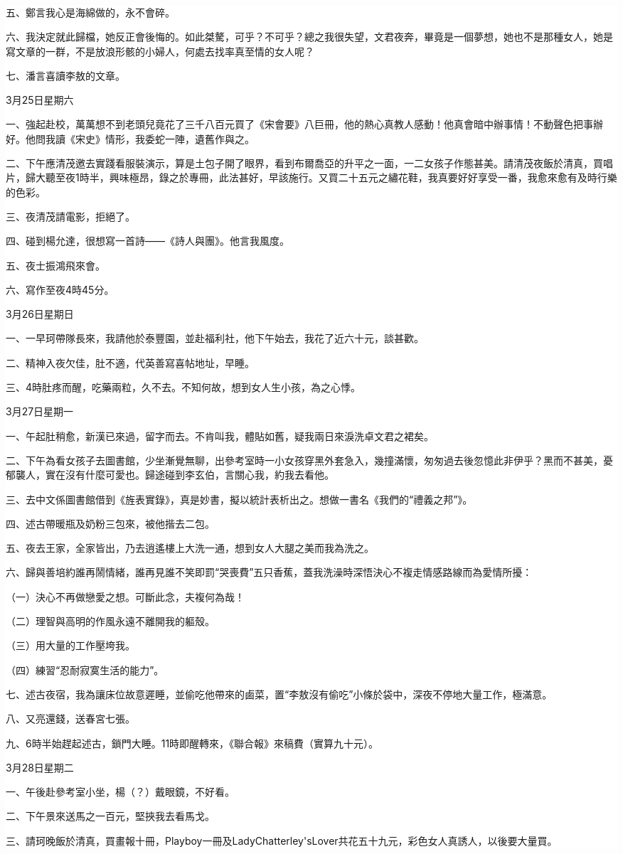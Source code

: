 五、鄭言我心是海綿做的，永不會碎。

六、我決定就此歸檔，她反正會後悔的。如此桀驁，可乎？不可乎？總之我很失望，文君夜奔，畢竟是一個夢想，她也不是那種女人，她是寫文章的一群，不是放浪形骸的小婦人，何處去找率真至情的女人呢？

七、潘言喜讀李敖的文章。

3月25日星期六

一、強起赴校，萬萬想不到老頭兒竟花了三千八百元買了《宋會要》八巨冊，他的熱心真教人感動！他真會暗中辦事情！不動聲色把事辦好。他問我讀《宋史》情形，我委蛇一陣，遺舊作與之。

二、下午應清茂邀去實踐看服裝演示，算是土包子開了眼界，看到布爾喬亞的升平之一面，一二女孩子作態甚美。請清茂夜飯於清真，買唱片，歸大聽至夜1時半，興味極昂，錄之於專冊，此法甚好，早該施行。又買二十五元之繡花鞋，我真要好好享受一番，我愈來愈有及時行樂的色彩。

三、夜清茂請電影，拒絕了。

四、碰到楊允達，很想寫一首詩——《詩人與團》。他言我風度。

五、夜士振鴻飛來會。

六、寫作至夜4時45分。

3月26日星期日

一、一早珂帶隊長來，我請他於泰豐園，並赴福利社，他下午始去，我花了近六十元，談甚歡。

二、精神入夜欠佳，肚不適，代英善寫喜帖地址，早睡。

三、4時肚疼而醒，吃藥兩粒，久不去。不知何故，想到女人生小孩，為之心悸。

3月27日星期一

一、午起肚稍愈，新漢已來過，留字而去。不肯叫我，體貼如舊，疑我兩日來淚洗卓文君之裙矣。

二、下午為看女孩子去圖書館，少坐漸覺無聊，出參考室時一小女孩穿黑外套急入，幾撞滿懷，匆匆過去後忽憶此非伊乎？黑而不甚美，憂郁襲人，實在沒有什麼可愛也。歸途碰到李玄伯，言關心我，約我去看他。

三、去中文係圖書館借到《旌表實錄》，真是妙書，擬以統計表析出之。想做一書名《我們的“禮義之邦”》。

四、述古帶暖瓶及奶粉三包來，被他揩去二包。

五、夜去王家，全家皆出，乃去逍遙樓上大洗一通，想到女人大腿之美而我為洗之。

六、歸與善培約誰再鬧情緒，誰再見誰不笑即罰“哭喪費”五只香蕉，蓋我洗澡時深悟決心不複走情感路線而為愛情所擾：

（一）決心不再做戀愛之想。可斷此念，夫複何為哉！

（二）理智與高明的作風永遠不離開我的軀殼。

（三）用大量的工作壓垮我。

（四）練習“忍耐寂寞生活的能力”。

七、述古夜宿，我為讓床位故意遲睡，並偷吃他帶來的鹵菜，置“李敖沒有偷吃”小條於袋中，深夜不停地大量工作，極滿意。

八、又亮還錢，送春宮七張。

九、6時半始趕起述古，鎖門大睡。11時即醒轉來，《聯合報》來稿費（實算九十元）。

3月28日星期二

一、午後赴參考室小坐，楊（？）戴眼鏡，不好看。

二、下午景來送馬之一百元，堅挾我去看馬戈。

三、請珂晚飯於清真，買畫報十冊，Playboy一冊及LadyChatterley'sLover共花五十九元，彩色女人真誘人，以後要大量買。
